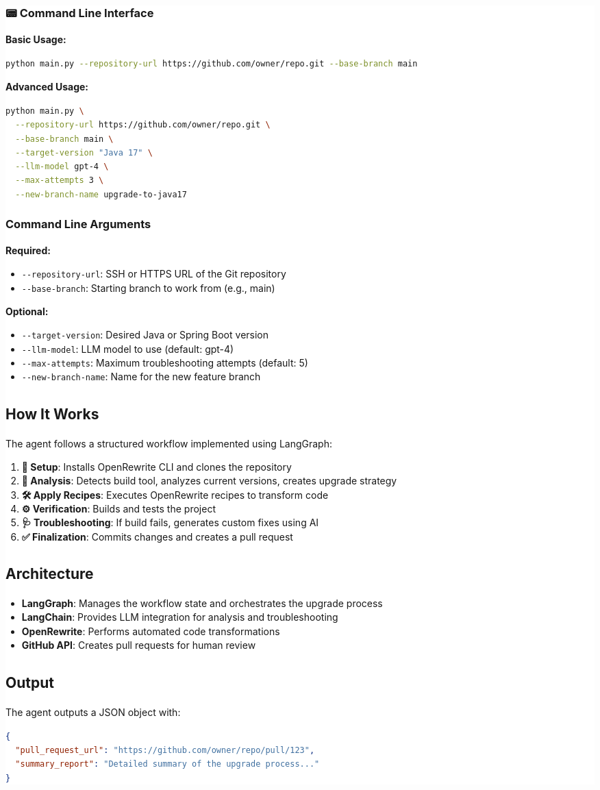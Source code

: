 ### 📟 Command Line Interface

**Basic Usage:**
```bash
python main.py --repository-url https://github.com/owner/repo.git --base-branch main
```

**Advanced Usage:**
```bash
python main.py \
  --repository-url https://github.com/owner/repo.git \
  --base-branch main \
  --target-version "Java 17" \
  --llm-model gpt-4 \
  --max-attempts 3 \
  --new-branch-name upgrade-to-java17
```

### Command Line Arguments

**Required:**
- `--repository-url`: SSH or HTTPS URL of the Git repository
- `--base-branch`: Starting branch to work from (e.g., main)

**Optional:**
- `--target-version`: Desired Java or Spring Boot version
- `--llm-model`: LLM model to use (default: gpt-4)
- `--max-attempts`: Maximum troubleshooting attempts (default: 5)
- `--new-branch-name`: Name for the new feature branch

## How It Works

The agent follows a structured workflow implemented using LangGraph:

1. **🚀 Setup**: Installs OpenRewrite CLI and clones the repository
2. **🧠 Analysis**: Detects build tool, analyzes current versions, creates upgrade strategy
3. **🛠️ Apply Recipes**: Executes OpenRewrite recipes to transform code
4. **⚙️ Verification**: Builds and tests the project
5. **🩺 Troubleshooting**: If build fails, generates custom fixes using AI
6. **✅ Finalization**: Commits changes and creates a pull request

## Architecture

- **LangGraph**: Manages the workflow state and orchestrates the upgrade process
- **LangChain**: Provides LLM integration for analysis and troubleshooting
- **OpenRewrite**: Performs automated code transformations
- **GitHub API**: Creates pull requests for human review

## Output

The agent outputs a JSON object with:
```json
{
  "pull_request_url": "https://github.com/owner/repo/pull/123",
  "summary_report": "Detailed summary of the upgrade process..."
}
```

